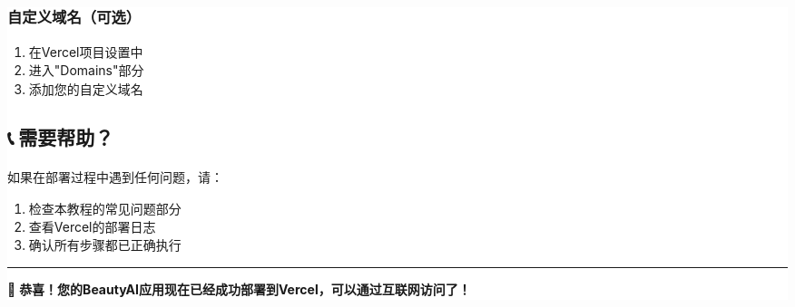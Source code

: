 ### 自定义域名（可选）
1. 在Vercel项目设置中
2. 进入"Domains"部分
3. 添加您的自定义域名

## 📞 需要帮助？

如果在部署过程中遇到任何问题，请：
1. 检查本教程的常见问题部分
2. 查看Vercel的部署日志
3. 确认所有步骤都已正确执行

---

🎉 **恭喜！您的BeautyAI应用现在已经成功部署到Vercel，可以通过互联网访问了！**